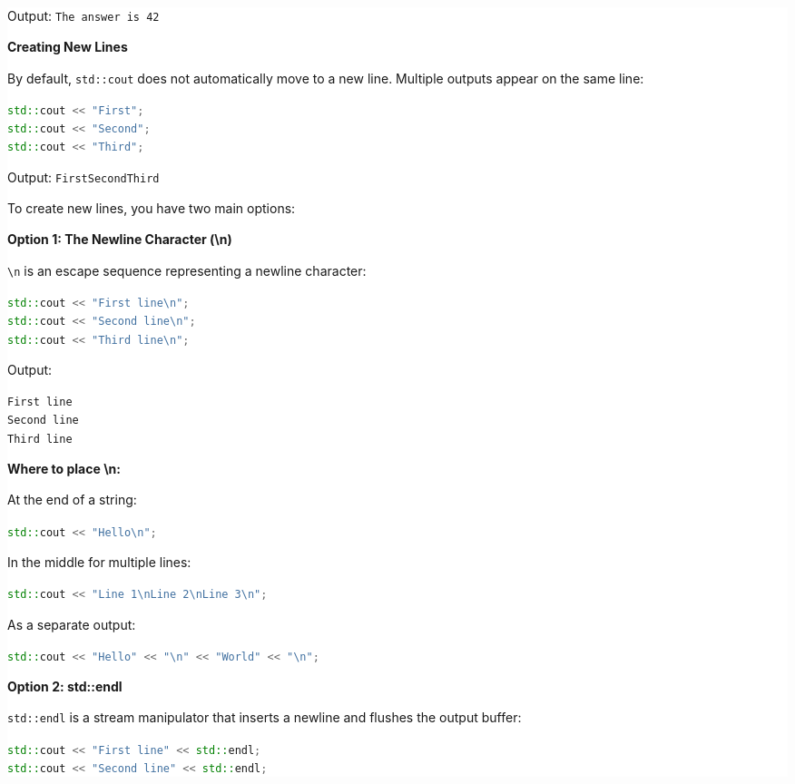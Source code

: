 Output: `The answer is 42`

**Creating New Lines**

By default, `std::cout` does not automatically move to a new line. Multiple outputs appear on the same line:

```cpp
std::cout << "First";
std::cout << "Second";
std::cout << "Third";
```

Output: `FirstSecondThird`

To create new lines, you have two main options:

**Option 1: The Newline Character (\n)**

`\n` is an escape sequence representing a newline character:

```cpp
std::cout << "First line\n";
std::cout << "Second line\n";
std::cout << "Third line\n";
```

Output:

```
First line
Second line
Third line
```

**Where to place \n:**

At the end of a string:

```cpp
std::cout << "Hello\n";
```

In the middle for multiple lines:

```cpp
std::cout << "Line 1\nLine 2\nLine 3\n";
```

As a separate output:

```cpp
std::cout << "Hello" << "\n" << "World" << "\n";
```

**Option 2: std::endl**

`std::endl` is a stream manipulator that inserts a newline and flushes the output buffer:

```cpp
std::cout << "First line" << std::endl;
std::cout << "Second line" << std::endl;
```
